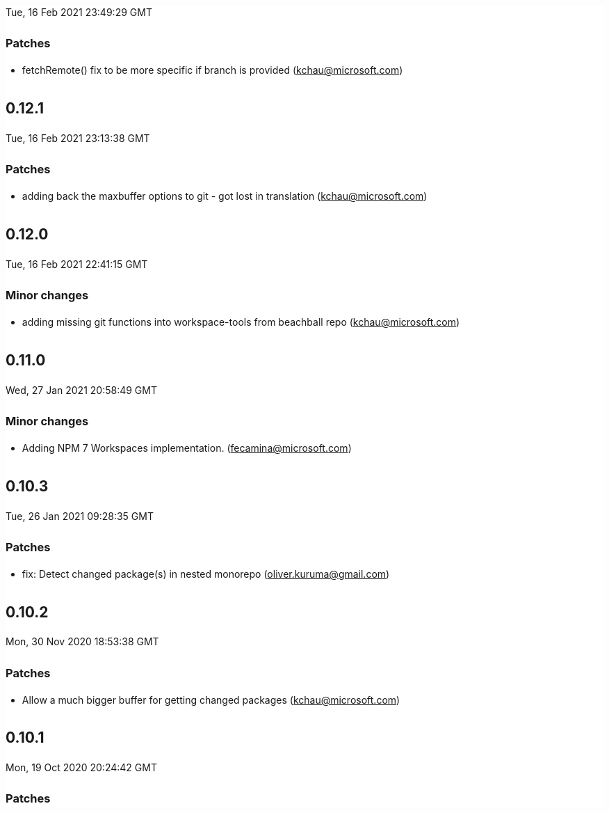 Tue, 16 Feb 2021 23:49:29 GMT

### Patches

- fetchRemote() fix to be more specific if branch is provided (kchau@microsoft.com)

## 0.12.1

Tue, 16 Feb 2021 23:13:38 GMT

### Patches

- adding back the maxbuffer options to git - got lost in translation (kchau@microsoft.com)

## 0.12.0

Tue, 16 Feb 2021 22:41:15 GMT

### Minor changes

- adding missing git functions into workspace-tools from beachball repo (kchau@microsoft.com)

## 0.11.0

Wed, 27 Jan 2021 20:58:49 GMT

### Minor changes

- Adding NPM 7 Workspaces implementation. (fecamina@microsoft.com)

## 0.10.3

Tue, 26 Jan 2021 09:28:35 GMT

### Patches

- fix: Detect changed package(s) in nested monorepo (oliver.kuruma@gmail.com)

## 0.10.2

Mon, 30 Nov 2020 18:53:38 GMT

### Patches

- Allow a much bigger buffer for getting changed packages (kchau@microsoft.com)

## 0.10.1

Mon, 19 Oct 2020 20:24:42 GMT

### Patches

